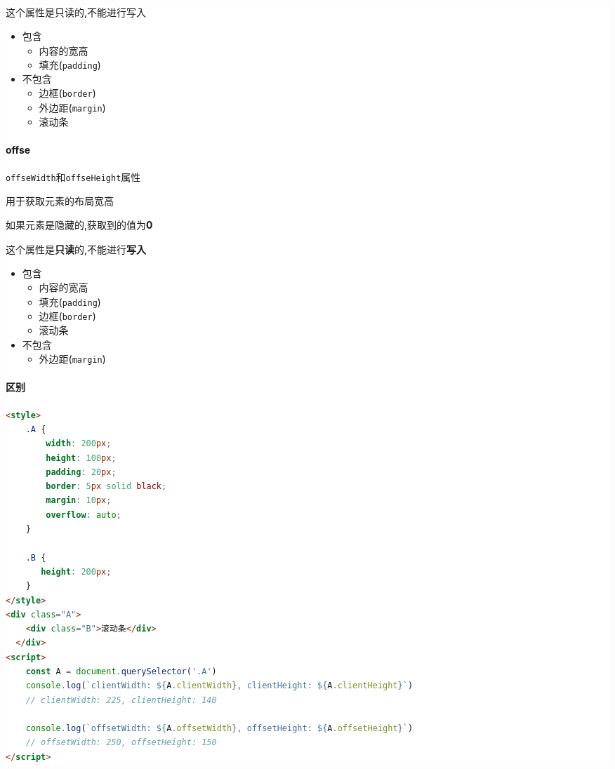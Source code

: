 这个属性是只读的,不能进行写入

* 包含
    * 内容的宽高
    * 填充(`padding`)
* 不包含
    * 边框(`border`)
    * 外边距(`margin`)
    * 滚动条

#### offse

`offseWidth`和`offseHeight`属性

用于获取元素的布局宽高

如果元素是隐藏的,获取到的值为**0**

这个属性是**只读**的,不能进行**写入**

* 包含
    * 内容的宽高
    * 填充(`padding`)
    * 边框(`border`)
    * 滚动条
* 不包含
    * 外边距(`margin`)

#### 区别

```html showLineNumbers
<style>
    .A {
        width: 200px;
        height: 100px;
        padding: 20px;
        border: 5px solid black;
        margin: 10px;
        overflow: auto;
    }

    .B {
       height: 200px;
    }
</style>
<div class="A">
    <div class="B">滚动条</div>
  </div>
<script>
    const A = document.querySelector('.A')
    console.log(`clientWidth: ${A.clientWidth}, clientHeight: ${A.clientHeight}`)
    // clientWidth: 225, clientHeight: 140

    console.log(`offsetWidth: ${A.offsetWidth}, offsetHeight: ${A.offsetHeight}`)
    // offsetWidth: 250, offsetHeight: 150
</script>
```
